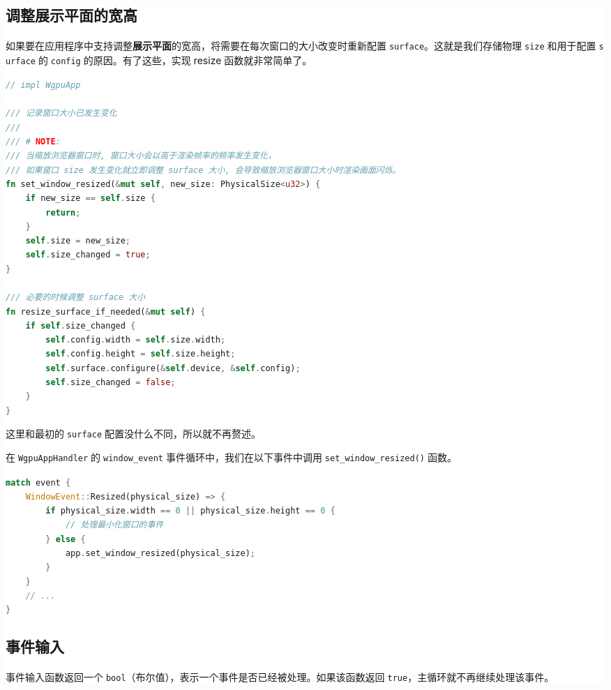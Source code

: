 ## 调整展示平面的宽高

如果要在应用程序中支持调整**展示平面**的宽高，将需要在每次窗口的大小改变时重新配置 `surface`。这就是我们存储物理 `size` 和用于配置 `surface` 的 `config` 的原因。有了这些，实现 resize 函数就非常简单了。

```rust
// impl WgpuApp

/// 记录窗口大小已发生变化
///
/// # NOTE:
/// 当缩放浏览器窗口时, 窗口大小会以高于渲染帧率的频率发生变化，
/// 如果窗口 size 发生变化就立即调整 surface 大小, 会导致缩放浏览器窗口大小时渲染画面闪烁。
fn set_window_resized(&mut self, new_size: PhysicalSize<u32>) {
    if new_size == self.size {
        return;
    }
    self.size = new_size;
    self.size_changed = true;
}

/// 必要的时候调整 surface 大小
fn resize_surface_if_needed(&mut self) {
    if self.size_changed {
        self.config.width = self.size.width;
        self.config.height = self.size.height;
        self.surface.configure(&self.device, &self.config);
        self.size_changed = false;
    }
}
```

这里和最初的 `surface` 配置没什么不同，所以就不再赘述。

在 `WgpuAppHandler` 的 `window_event` 事件循环中，我们在以下事件中调用 `set_window_resized()` 函数。

```rust
match event {
    WindowEvent::Resized(physical_size) => {
        if physical_size.width == 0 || physical_size.height == 0 {
            // 处理最小化窗口的事件
        } else {
            app.set_window_resized(physical_size);
        }
    }
    // ...
}
```

## 事件输入

事件输入函数返回一个 `bool`（布尔值），表示一个事件是否已经被处理。如果该函数返回 `true`，主循环就不再继续处理该事件。
